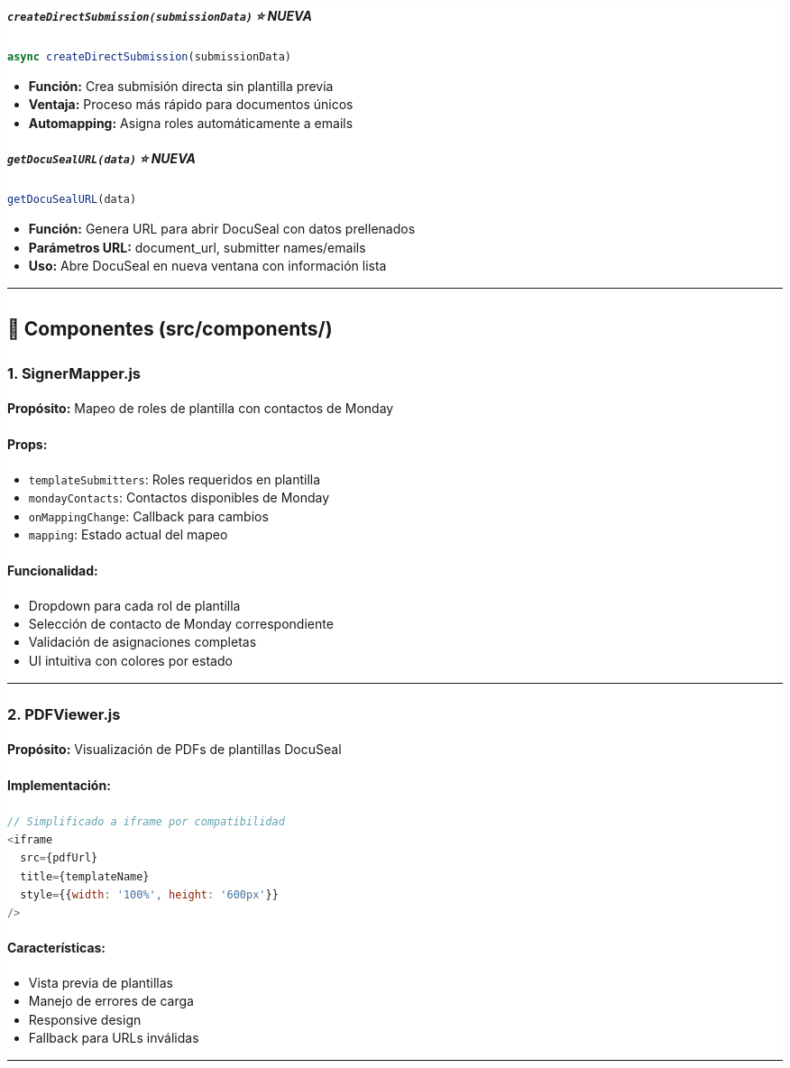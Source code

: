 ##### `createDirectSubmission(submissionData)` ⭐ **NUEVA**
```javascript
async createDirectSubmission(submissionData)
```
- **Función:** Crea submisión directa sin plantilla previa
- **Ventaja:** Proceso más rápido para documentos únicos
- **Automapping:** Asigna roles automáticamente a emails

##### `getDocuSealURL(data)` ⭐ **NUEVA**
```javascript
getDocuSealURL(data)
```
- **Función:** Genera URL para abrir DocuSeal con datos prellenados
- **Parámetros URL:** document_url, submitter names/emails
- **Uso:** Abre DocuSeal en nueva ventana con información lista

---

## 🎨 **Componentes (src/components/)**

### **1. SignerMapper.js**
**Propósito:** Mapeo de roles de plantilla con contactos de Monday

#### **Props:**
- `templateSubmitters`: Roles requeridos en plantilla
- `mondayContacts`: Contactos disponibles de Monday
- `onMappingChange`: Callback para cambios
- `mapping`: Estado actual del mapeo

#### **Funcionalidad:**
- Dropdown para cada rol de plantilla
- Selección de contacto de Monday correspondiente
- Validación de asignaciones completas
- UI intuitiva con colores por estado

---

### **2. PDFViewer.js**
**Propósito:** Visualización de PDFs de plantillas DocuSeal

#### **Implementación:**
```javascript
// Simplificado a iframe por compatibilidad
<iframe 
  src={pdfUrl} 
  title={templateName}
  style={{width: '100%', height: '600px'}}
/>
```

#### **Características:**
- Vista previa de plantillas
- Manejo de errores de carga
- Responsive design
- Fallback para URLs inválidas

---